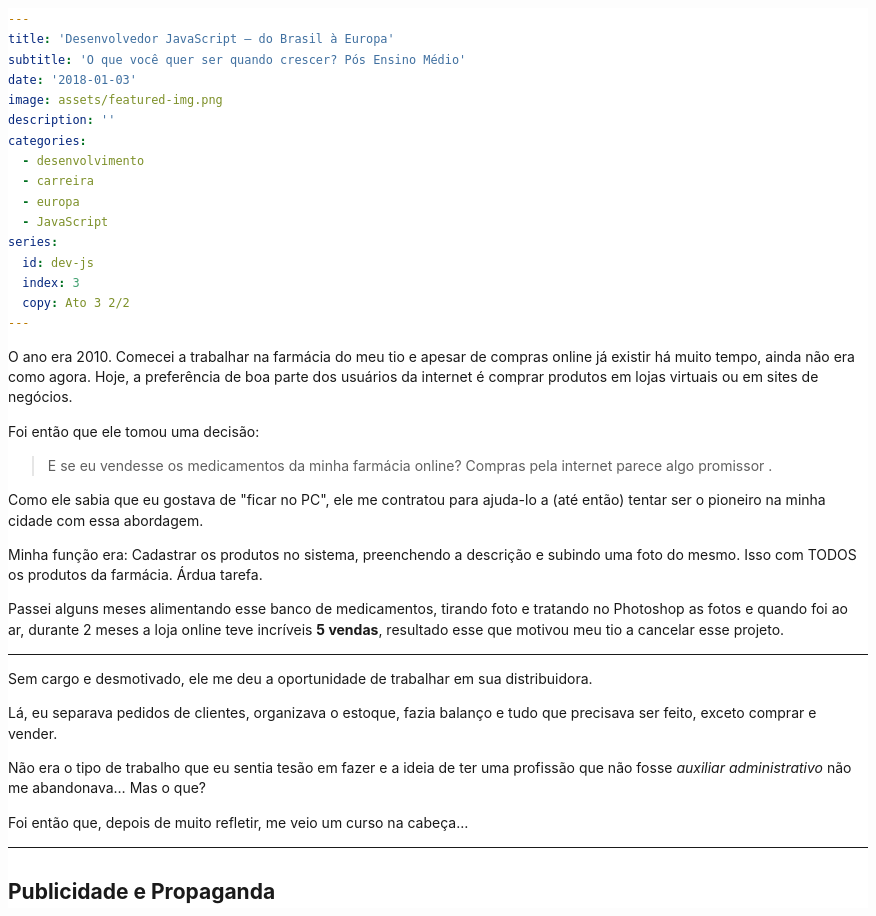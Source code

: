 ```yaml
---
title: 'Desenvolvedor JavaScript — do Brasil à Europa'
subtitle: 'O que você quer ser quando crescer? Pós Ensino Médio'
date: '2018-01-03'
image: assets/featured-img.png
description: ''
categories:
  - desenvolvimento
  - carreira
  - europa
  - JavaScript
series:
  id: dev-js
  index: 3
  copy: Ato 3 2/2
---
```


O ano era 2010. Comecei a trabalhar na farmácia do meu tio e apesar de compras online já existir há muito tempo, ainda não era como agora. Hoje, a preferência de boa parte dos usuários da internet é comprar produtos em lojas virtuais ou em sites de negócios.

Foi então que ele tomou uma decisão:

> E se eu vendesse os medicamentos da minha farmácia online? Compras pela internet parece algo promissor .

Como ele sabia que eu gostava de "ficar no PC", ele me contratou para ajuda-lo a (até então) tentar ser o pioneiro na minha cidade com essa abordagem.

Minha função era: Cadastrar os produtos no sistema, preenchendo a descrição e subindo uma foto do mesmo. Isso com TODOS os produtos da farmácia. Árdua tarefa.

Passei alguns meses alimentando esse banco de medicamentos, tirando foto e tratando no Photoshop as fotos e quando foi ao ar, durante 2 meses a loja online teve incríveis **5 vendas**, resultado esse que motivou meu tio a cancelar esse projeto.

<gif src="https://media.giphy.com/media/d41JlWDmJYyeA/giphy.gif" caption="#fail"></gif>

---

Sem cargo e desmotivado, ele me deu a oportunidade de trabalhar em sua distribuidora.

Lá, eu separava pedidos de clientes, organizava o estoque, fazia balanço e tudo que precisava ser feito, exceto comprar e vender.

Não era o tipo de trabalho que eu sentia tesão em fazer e a ideia de ter uma profissão que não fosse _auxiliar administrativo_ não me abandonava… Mas o que?

Foi então que, depois de muito refletir, me veio um curso na cabeça…

---

## Publicidade e Propaganda
